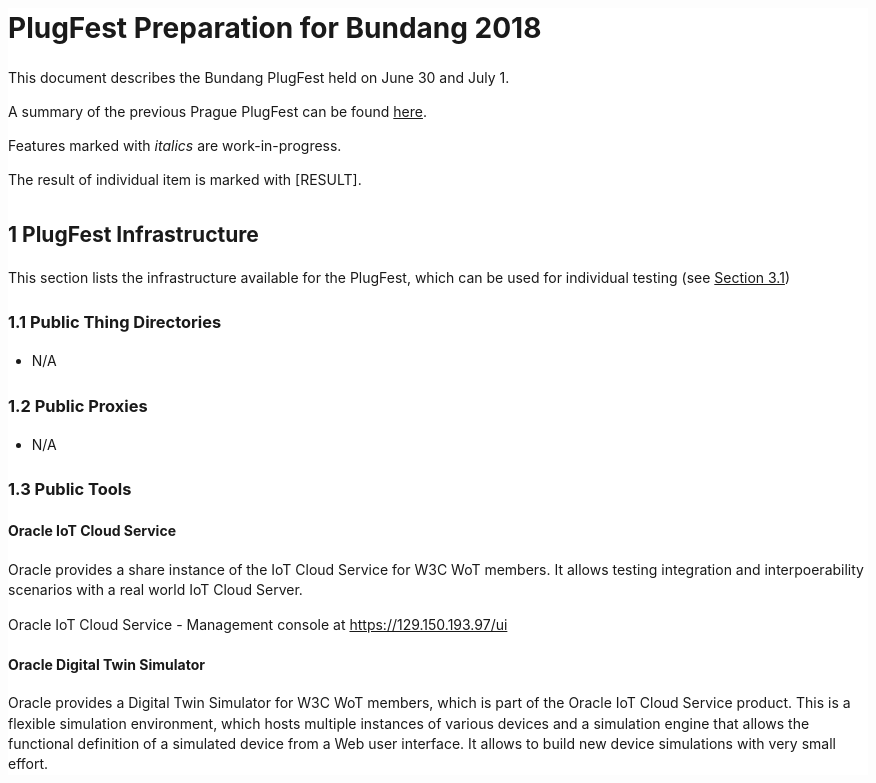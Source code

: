 # PlugFest Preparation for Bundang 2018

This document describes the Bundang PlugFest held on June 30 and July 1.

A summary of the previous Prague PlugFest can be found [here](https://github.com/w3c/wot/blob/master/plugfest/2018-prague/result.md).

Features marked with <i>italics</i> are work-in-progress.

The result of individual item is marked with [RESULT].

## 1 PlugFest Infrastructure
This section lists the infrastructure available for the PlugFest, which can be used for individual testing (see [Section 3.1](#31-testing-individually))

### 1.1 Public Thing Directories

* N/A

### 1.2 Public Proxies

* N/A

### 1.3 Public Tools

#### Oracle IoT Cloud Service
Oracle provides a share instance of the IoT Cloud Service for W3C WoT members.
It allows testing integration and interpoerability scenarios with a real world IoT Cloud Server.

Oracle IoT Cloud Service - Management console at https://129.150.193.97/ui

#### Oracle Digital Twin Simulator
Oracle provides a Digital Twin Simulator for W3C WoT members, which is part of the Oracle IoT Cloud Service product.
This is a flexible simulation environment, which hosts multiple instances of various devices and a
simulation engine that allows the functional definition of a simulated device from a Web user interface.
It allows to build new device simulations with very small effort.

